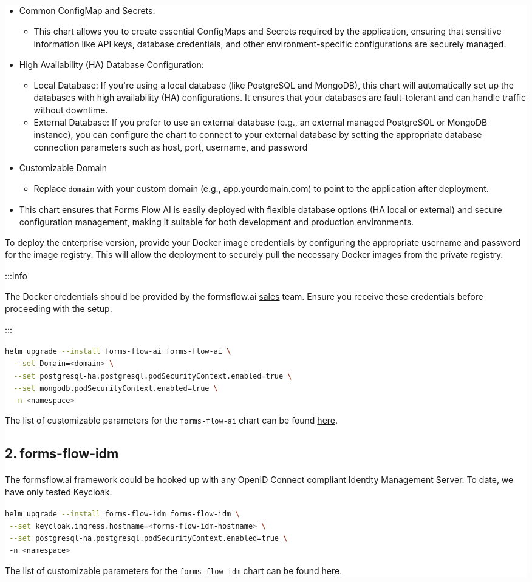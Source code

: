 - Common ConfigMap and Secrets:

    - This chart allows you to create essential ConfigMaps and Secrets required by the application, ensuring that sensitive information like API keys, database credentials, and other environment-specific configurations are securely managed.

- High Availability (HA) Database Configuration:
    - Local Database: If you're using a local database (like PostgreSQL and MongoDB), this chart will automatically set up the databases with high availability (HA) configurations. It ensures that your databases are fault-tolerant and can handle traffic without downtime.
    - External Database: If you prefer to use an external database (e.g., an external managed PostgreSQL or MongoDB instance), you can configure the chart to connect to your external database by setting the appropriate database connection parameters such as host, port, username, and password
- Customizable Domain
    - Replace `domain` with your custom domain (e.g., app.yourdomain.com) to point to the application after deployment.
- This chart ensures that Forms Flow AI is easily deployed with flexible database options (HA local or external) and secure configuration management, making it suitable for both development and production environments.

To deploy the enterprise version, provide your Docker image credentials by configuring the appropriate username and password for the image registry. This will allow the deployment to securely pull the necessary Docker images from the private registry.

:::info

The Docker credentials should be provided by the formsflow.ai [sales](https://formsflow.ai/about-us/#contact-us/) team. Ensure you receive these credentials before proceeding with the setup.

:::

```bash
helm upgrade --install forms-flow-ai forms-flow-ai \
  --set Domain=<domain> \
  --set postgresql-ha.postgresql.podSecurityContext.enabled=true \
  --set mongodb.podSecurityContext.enabled=true \
  -n <namespace>
```
The list of customizable parameters for the `forms-flow-ai` chart can be found [here](https://github.com/AOT-Technologies/forms-flow-ai-charts/blob/staging/QA/charts/forms-flow-ai/README.md).

## 2. forms-flow-idm

The [formsflow.ai](https://formsflow.ai/) framework could be hooked up with any OpenID Connect compliant Identity Management Server. To date, we have only tested [Keycloak](https://github.com/keycloak/keycloak).

```bash
helm upgrade --install forms-flow-idm forms-flow-idm \
 --set keycloak.ingress.hostname=<forms-flow-idm-hostname> \
 --set postgresql-ha.postgresql.podSecurityContext.enabled=true \ 
 -n <namespace>
```
The list of customizable parameters for the `forms-flow-idm` chart can be found [here](https://github.com/AOT-Technologies/forms-flow-ai-charts/blob/staging/QA/charts/forms-flow-idm/README.md).
